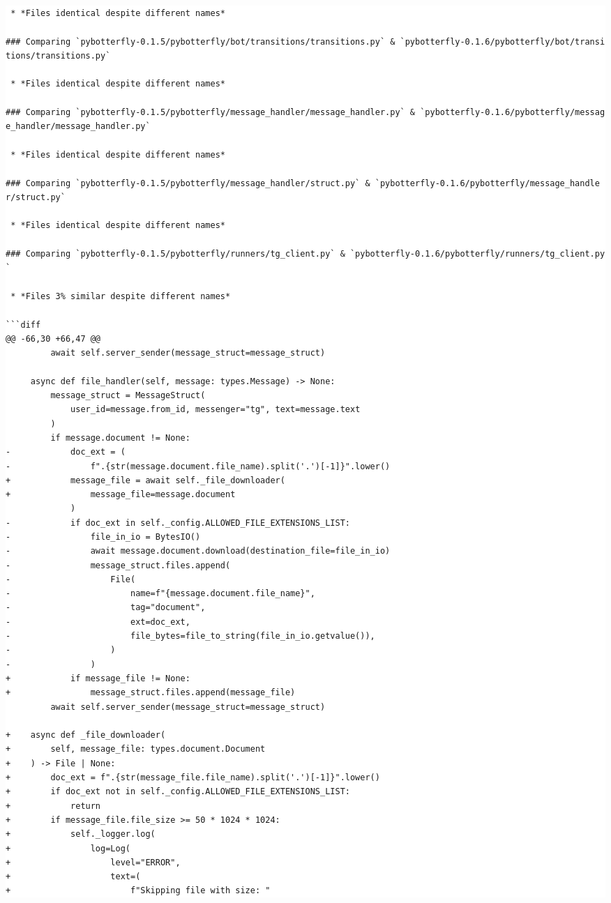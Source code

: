 ```
 * *Files identical despite different names*

### Comparing `pybotterfly-0.1.5/pybotterfly/bot/transitions/transitions.py` & `pybotterfly-0.1.6/pybotterfly/bot/transitions/transitions.py`

 * *Files identical despite different names*

### Comparing `pybotterfly-0.1.5/pybotterfly/message_handler/message_handler.py` & `pybotterfly-0.1.6/pybotterfly/message_handler/message_handler.py`

 * *Files identical despite different names*

### Comparing `pybotterfly-0.1.5/pybotterfly/message_handler/struct.py` & `pybotterfly-0.1.6/pybotterfly/message_handler/struct.py`

 * *Files identical despite different names*

### Comparing `pybotterfly-0.1.5/pybotterfly/runners/tg_client.py` & `pybotterfly-0.1.6/pybotterfly/runners/tg_client.py`

 * *Files 3% similar despite different names*

```diff
@@ -66,30 +66,47 @@
         await self.server_sender(message_struct=message_struct)
 
     async def file_handler(self, message: types.Message) -> None:
         message_struct = MessageStruct(
             user_id=message.from_id, messenger="tg", text=message.text
         )
         if message.document != None:
-            doc_ext = (
-                f".{str(message.document.file_name).split('.')[-1]}".lower()
+            message_file = await self._file_downloader(
+                message_file=message.document
             )
-            if doc_ext in self._config.ALLOWED_FILE_EXTENSIONS_LIST:
-                file_in_io = BytesIO()
-                await message.document.download(destination_file=file_in_io)
-                message_struct.files.append(
-                    File(
-                        name=f"{message.document.file_name}",
-                        tag="document",
-                        ext=doc_ext,
-                        file_bytes=file_to_string(file_in_io.getvalue()),
-                    )
-                )
+            if message_file != None:
+                message_struct.files.append(message_file)
         await self.server_sender(message_struct=message_struct)
 
+    async def _file_downloader(
+        self, message_file: types.document.Document
+    ) -> File | None:
+        doc_ext = f".{str(message_file.file_name).split('.')[-1]}".lower()
+        if doc_ext not in self._config.ALLOWED_FILE_EXTENSIONS_LIST:
+            return
+        if message_file.file_size >= 50 * 1024 * 1024:
+            self._logger.log(
+                log=Log(
+                    level="ERROR",
+                    text=(
+                        f"Skipping file with size: "
```